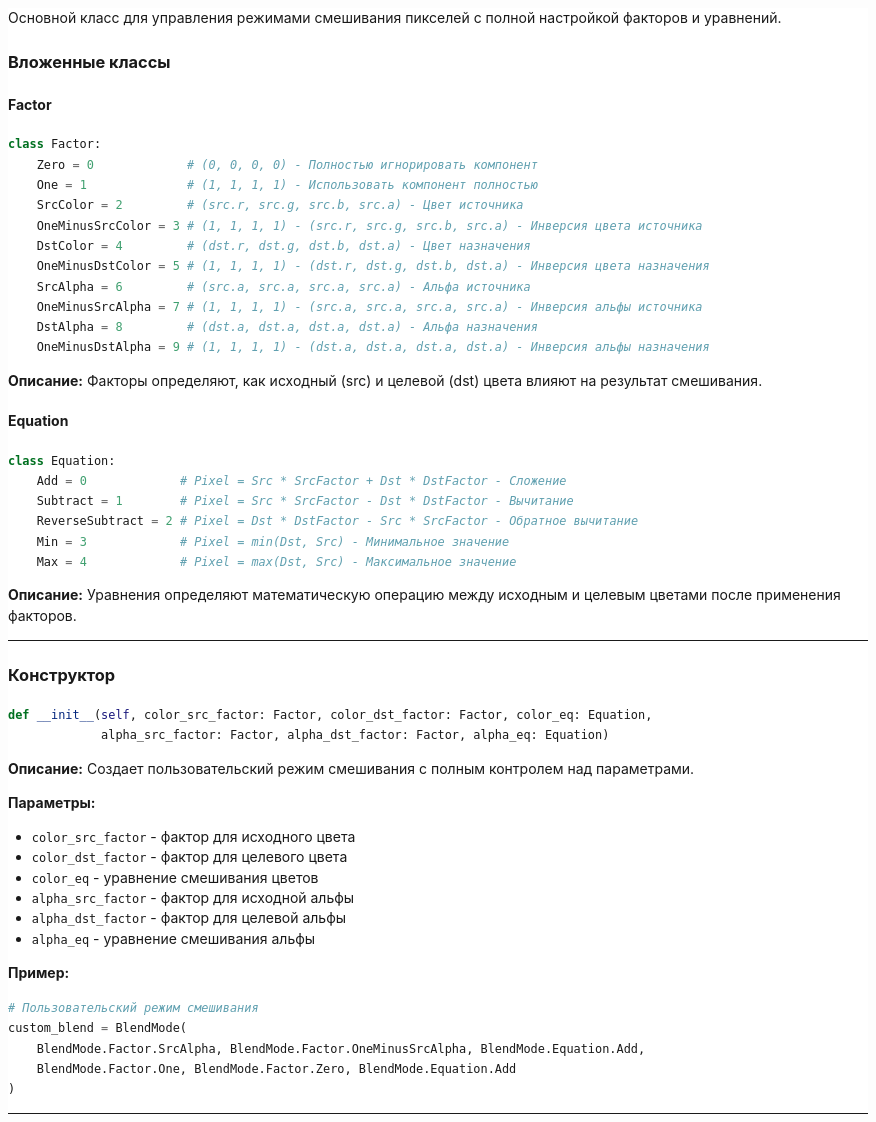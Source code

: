 Основной класс для управления режимами смешивания пикселей с полной настройкой факторов и уравнений.

### Вложенные классы

#### Factor
```python
class Factor:
    Zero = 0             # (0, 0, 0, 0) - Полностью игнорировать компонент
    One = 1              # (1, 1, 1, 1) - Использовать компонент полностью
    SrcColor = 2         # (src.r, src.g, src.b, src.a) - Цвет источника
    OneMinusSrcColor = 3 # (1, 1, 1, 1) - (src.r, src.g, src.b, src.a) - Инверсия цвета источника
    DstColor = 4         # (dst.r, dst.g, dst.b, dst.a) - Цвет назначения
    OneMinusDstColor = 5 # (1, 1, 1, 1) - (dst.r, dst.g, dst.b, dst.a) - Инверсия цвета назначения
    SrcAlpha = 6         # (src.a, src.a, src.a, src.a) - Альфа источника
    OneMinusSrcAlpha = 7 # (1, 1, 1, 1) - (src.a, src.a, src.a, src.a) - Инверсия альфы источника
    DstAlpha = 8         # (dst.a, dst.a, dst.a, dst.a) - Альфа назначения
    OneMinusDstAlpha = 9 # (1, 1, 1, 1) - (dst.a, dst.a, dst.a, dst.a) - Инверсия альфы назначения
```
**Описание:** Факторы определяют, как исходный (src) и целевой (dst) цвета влияют на результат смешивания.

#### Equation
```python
class Equation:
    Add = 0             # Pixel = Src * SrcFactor + Dst * DstFactor - Сложение
    Subtract = 1        # Pixel = Src * SrcFactor - Dst * DstFactor - Вычитание
    ReverseSubtract = 2 # Pixel = Dst * DstFactor - Src * SrcFactor - Обратное вычитание
    Min = 3             # Pixel = min(Dst, Src) - Минимальное значение
    Max = 4             # Pixel = max(Dst, Src) - Максимальное значение
```
**Описание:** Уравнения определяют математическую операцию между исходным и целевым цветами после применения факторов.

---

### Конструктор
```python
def __init__(self, color_src_factor: Factor, color_dst_factor: Factor, color_eq: Equation,
             alpha_src_factor: Factor, alpha_dst_factor: Factor, alpha_eq: Equation)
```
**Описание:** Создает пользовательский режим смешивания с полным контролем над параметрами.

**Параметры:**
- `color_src_factor` - фактор для исходного цвета
- `color_dst_factor` - фактор для целевого цвета  
- `color_eq` - уравнение смешивания цветов
- `alpha_src_factor` - фактор для исходной альфы
- `alpha_dst_factor` - фактор для целевой альфы
- `alpha_eq` - уравнение смешивания альфы

**Пример:**
```python
# Пользовательский режим смешивания
custom_blend = BlendMode(
    BlendMode.Factor.SrcAlpha, BlendMode.Factor.OneMinusSrcAlpha, BlendMode.Equation.Add,
    BlendMode.Factor.One, BlendMode.Factor.Zero, BlendMode.Equation.Add
)
```

---